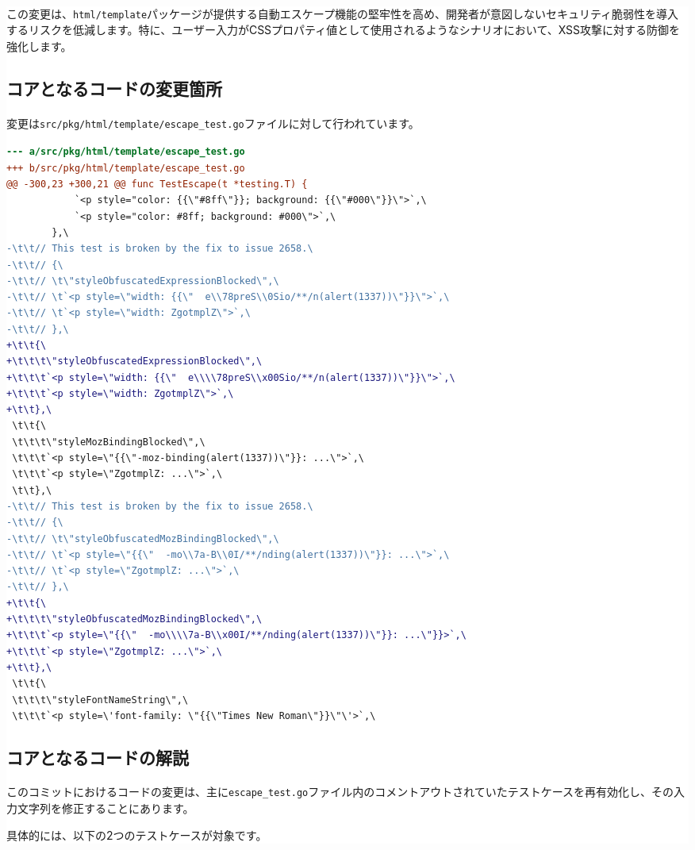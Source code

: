 この変更は、`html/template`パッケージが提供する自動エスケープ機能の堅牢性を高め、開発者が意図しないセキュリティ脆弱性を導入するリスクを低減します。特に、ユーザー入力がCSSプロパティ値として使用されるようなシナリオにおいて、XSS攻撃に対する防御を強化します。

## コアとなるコードの変更箇所

変更は`src/pkg/html/template/escape_test.go`ファイルに対して行われています。

```diff
--- a/src/pkg/html/template/escape_test.go
+++ b/src/pkg/html/template/escape_test.go
@@ -300,23 +300,21 @@ func TestEscape(t *testing.T) {
 			`<p style="color: {{\"#8ff\"}}; background: {{\"#000\"}}\">`,\
 			`<p style="color: #8ff; background: #000\">`,\
 		},\
-\t\t// This test is broken by the fix to issue 2658.\
-\t\t// {\
-\t\t// \t\"styleObfuscatedExpressionBlocked\",\
-\t\t// \t`<p style=\"width: {{\"  e\\78preS\\0Sio/**/n(alert(1337))\"}}\">`,\
-\t\t// \t`<p style=\"width: ZgotmplZ\">`,\
-\t\t// },\
+\t\t{\
+\t\t\t\"styleObfuscatedExpressionBlocked\",\
+\t\t\t`<p style=\"width: {{\"  e\\\\78preS\\x00Sio/**/n(alert(1337))\"}}\">`,\
+\t\t\t`<p style=\"width: ZgotmplZ\">`,\
+\t\t},\
 \t\t{\
 \t\t\t\"styleMozBindingBlocked\",\
 \t\t\t`<p style=\"{{\"-moz-binding(alert(1337))\"}}: ...\">`,\
 \t\t\t`<p style=\"ZgotmplZ: ...\">`,\
 \t\t},\
-\t\t// This test is broken by the fix to issue 2658.\
-\t\t// {\
-\t\t// \t\"styleObfuscatedMozBindingBlocked\",\
-\t\t// \t`<p style=\"{{\"  -mo\\7a-B\\0I/**/nding(alert(1337))\"}}: ...\">`,\
-\t\t// \t`<p style=\"ZgotmplZ: ...\">`,\
-\t\t// },\
+\t\t{\
+\t\t\t\"styleObfuscatedMozBindingBlocked\",\
+\t\t\t`<p style=\"{{\"  -mo\\\\7a-B\\x00I/**/nding(alert(1337))\"}}: ...\"}}>`,\
+\t\t\t`<p style=\"ZgotmplZ: ...\">`,\
+\t\t},\
 \t\t{\
 \t\t\t\"styleFontNameString\",\
 \t\t\t`<p style=\'font-family: \"{{\"Times New Roman\"}}\"\'>`,\
```

## コアとなるコードの解説

このコミットにおけるコードの変更は、主に`escape_test.go`ファイル内のコメントアウトされていたテストケースを再有効化し、その入力文字列を修正することにあります。

具体的には、以下の2つのテストケースが対象です。
